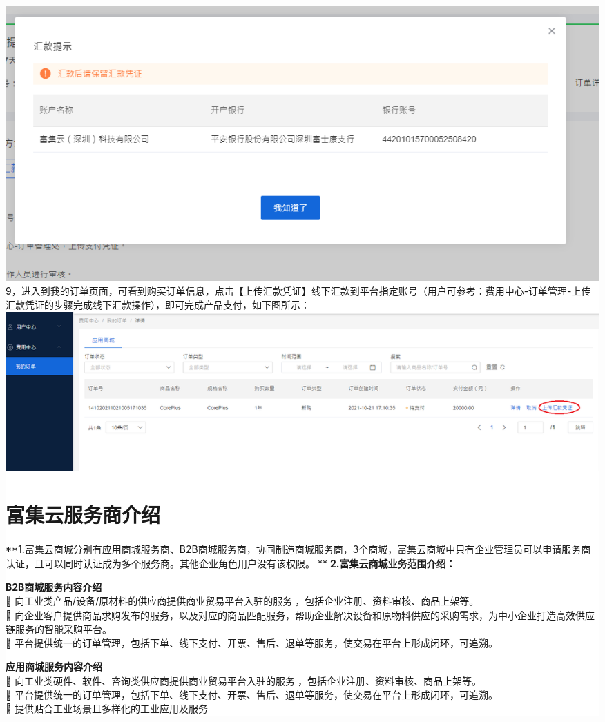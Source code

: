 ![97](./图片/富集云商城用户手册/用户/97.png)
9，进入到我的订单页面，可看到购买订单信息，点击【上传汇款凭证】线下汇款到平台指定账号（用户可参考：费用中心-订单管理-上传汇款凭证的步骤完成线下汇款操作），即可完成产品支付，如下图所示：  
![98](./图片/富集云商城用户手册/用户/98.png)

# 富集云服务商介绍
**1.富集云商城分别有应用商城服务商、B2B商城服务商，协同制造商城服务商，3个商城，富集云商城中只有企业管理员可以申请服务商认证，且可以同时认证成为多个服务商。其他企业角色用户没有该权限。
**
**2.富集云商城业务范围介绍：**  

**B2B商城服务内容介绍**  
 向工业类产品/设备/原材料的供应商提供商业贸易平台入驻的服务 ，包括企业注册、资料审核、商品上架等。  
 向企业客户提供商品求购发布的服务，以及对应的商品匹配服务，帮助企业解决设备和原物料供应的采购需求，为中小企业打造高效供应链服务的智能采购平台。  
 平台提供统一的订单管理，包括下单、线下支付、开票、售后、退单等服务，使交易在平台上形成闭环，可追溯。  

**应用商城服务内容介绍**  
 向工业类硬件、软件、咨询类供应商提供商业贸易平台入驻的服务 ，包括企业注册、资料审核、商品上架等。  
 平台提供统一的订单管理，包括下单、线下支付、开票、售后、退单等服务，使交易在平台上形成闭环，可追溯。  
 提供贴合工业场景且多样化的工业应用及服务  
